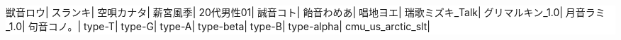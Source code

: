 獣音ロウ|<audio controls><source src="https://github.com/ytyaru/Build.OpenJTalk.20200428110203/blob/master/docs/flac/獣音ロウ.flac?raw=true" type="audio/flac"><source src="https://github.com/ytyaru/Build.OpenJTalk.20200428110203/blob/master/docs/wav/獣音ロウ.wav?raw=true" type="audio/wav"></audio>
スランキ|<audio controls><source src="https://github.com/ytyaru/Build.OpenJTalk.20200428110203/blob/master/docs/flac/スランキ.flac?raw=true" type="audio/flac"><source src="https://github.com/ytyaru/Build.OpenJTalk.20200428110203/blob/master/docs/wav/スランキ.wav?raw=true" type="audio/wav"></audio>
空唄カナタ|<audio controls><source src="https://github.com/ytyaru/Build.OpenJTalk.20200428110203/blob/master/docs/flac/空唄カナタ.flac?raw=true" type="audio/flac"><source src="https://github.com/ytyaru/Build.OpenJTalk.20200428110203/blob/master/docs/wav/空唄カナタ.wav?raw=true" type="audio/wav"></audio>
薪宮風季|<audio controls><source src="https://github.com/ytyaru/Build.OpenJTalk.20200428110203/blob/master/docs/flac/薪宮風季.flac?raw=true" type="audio/flac"><source src="https://github.com/ytyaru/Build.OpenJTalk.20200428110203/blob/master/docs/wav/薪宮風季.wav?raw=true" type="audio/wav"></audio>
20代男性01|<audio controls><source src="https://github.com/ytyaru/Build.OpenJTalk.20200428110203/blob/master/docs/flac/20代男性01.flac?raw=true" type="audio/flac"><source src="https://github.com/ytyaru/Build.OpenJTalk.20200428110203/blob/master/docs/wav/20代男性01.wav?raw=true" type="audio/wav"></audio>
誠音コト|<audio controls><source src="https://github.com/ytyaru/Build.OpenJTalk.20200428110203/blob/master/docs/flac/誠音コト.flac?raw=true" type="audio/flac"><source src="https://github.com/ytyaru/Build.OpenJTalk.20200428110203/blob/master/docs/wav/誠音コト.wav?raw=true" type="audio/wav"></audio>
飴音わめあ|<audio controls><source src="https://github.com/ytyaru/Build.OpenJTalk.20200428110203/blob/master/docs/flac/飴音わめあ.flac?raw=true" type="audio/flac"><source src="https://github.com/ytyaru/Build.OpenJTalk.20200428110203/blob/master/docs/wav/飴音わめあ.wav?raw=true" type="audio/wav"></audio>
唱地ヨエ|<audio controls><source src="https://github.com/ytyaru/Build.OpenJTalk.20200428110203/blob/master/docs/flac/唱地ヨエ.flac?raw=true" type="audio/flac"><source src="https://github.com/ytyaru/Build.OpenJTalk.20200428110203/blob/master/docs/wav/唱地ヨエ.wav?raw=true" type="audio/wav"></audio>
瑞歌ミズキ_Talk|<audio controls><source src="https://github.com/ytyaru/Build.OpenJTalk.20200428110203/blob/master/docs/flac/瑞歌ミズキ_Talk.flac?raw=true" type="audio/flac"><source src="https://github.com/ytyaru/Build.OpenJTalk.20200428110203/blob/master/docs/wav/瑞歌ミズキ_Talk.wav?raw=true" type="audio/wav"></audio>
グリマルキン_1.0|<audio controls><source src="https://github.com/ytyaru/Build.OpenJTalk.20200428110203/blob/master/docs/flac/グリマルキン_1.0.flac?raw=true" type="audio/flac"><source src="https://github.com/ytyaru/Build.OpenJTalk.20200428110203/blob/master/docs/wav/グリマルキン_1.0.wav?raw=true" type="audio/wav"></audio>
月音ラミ_1.0|<audio controls><source src="https://github.com/ytyaru/Build.OpenJTalk.20200428110203/blob/master/docs/flac/月音ラミ_1.0.flac?raw=true" type="audio/flac"><source src="https://github.com/ytyaru/Build.OpenJTalk.20200428110203/blob/master/docs/wav/月音ラミ_1.0.wav?raw=true" type="audio/wav"></audio>
句音コノ。|<audio controls><source src="https://github.com/ytyaru/Build.OpenJTalk.20200428110203/blob/master/docs/flac/句音コノ。.flac?raw=true" type="audio/flac"><source src="https://github.com/ytyaru/Build.OpenJTalk.20200428110203/blob/master/docs/wav/句音コノ。.wav?raw=true" type="audio/wav"></audio>
type-T|<audio controls><source src="https://github.com/ytyaru/Build.OpenJTalk.20200428110203/blob/master/docs/flac/type-T.flac?raw=true" type="audio/flac"><source src="https://github.com/ytyaru/Build.OpenJTalk.20200428110203/blob/master/docs/wav/type-T.wav?raw=true" type="audio/wav"></audio>
type-G|<audio controls><source src="https://github.com/ytyaru/Build.OpenJTalk.20200428110203/blob/master/docs/flac/type-G.flac?raw=true" type="audio/flac"><source src="https://github.com/ytyaru/Build.OpenJTalk.20200428110203/blob/master/docs/wav/type-G.wav?raw=true" type="audio/wav"></audio>
type-A|<audio controls><source src="https://github.com/ytyaru/Build.OpenJTalk.20200428110203/blob/master/docs/flac/type-A.flac?raw=true" type="audio/flac"><source src="https://github.com/ytyaru/Build.OpenJTalk.20200428110203/blob/master/docs/wav/type-A.wav?raw=true" type="audio/wav"></audio>
type-beta|<audio controls><source src="https://github.com/ytyaru/Build.OpenJTalk.20200428110203/blob/master/docs/flac/type-beta.flac?raw=true" type="audio/flac"><source src="https://github.com/ytyaru/Build.OpenJTalk.20200428110203/blob/master/docs/wav/type-beta.wav?raw=true" type="audio/wav"></audio>
type-B|<audio controls><source src="https://github.com/ytyaru/Build.OpenJTalk.20200428110203/blob/master/docs/flac/type-B.flac?raw=true" type="audio/flac"><source src="https://github.com/ytyaru/Build.OpenJTalk.20200428110203/blob/master/docs/wav/type-B.wav?raw=true" type="audio/wav"></audio>
type-alpha|<audio controls><source src="https://github.com/ytyaru/Build.OpenJTalk.20200428110203/blob/master/docs/flac/type-alpha.flac?raw=true" type="audio/flac"><source src="https://github.com/ytyaru/Build.OpenJTalk.20200428110203/blob/master/docs/wav/type-alpha.wav?raw=true" type="audio/wav"></audio>
cmu_us_arctic_slt|<audio controls><source src="https://github.com/ytyaru/Build.OpenJTalk.20200428110203/blob/master/docs/flac/cmu_us_arctic_slt.flac?raw=true" type="audio/flac"><source src="https://github.com/ytyaru/Build.OpenJTalk.20200428110203/blob/master/docs/wav/cmu_us_arctic_slt.wav?raw=true" type="audio/wav"></audio>